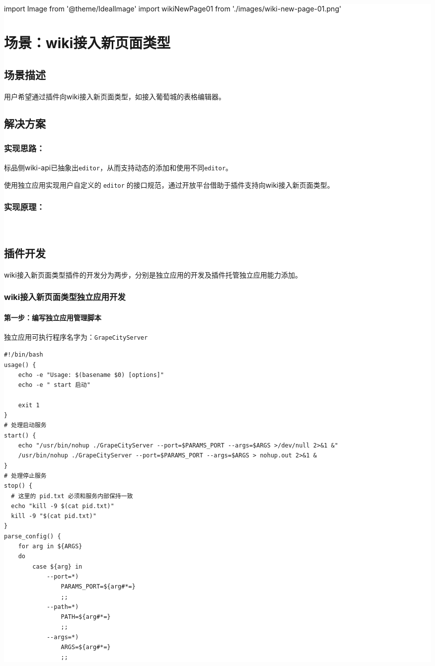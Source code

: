import Image from '@theme/IdealImage'
import wikiNewPage01 from './images/wiki-new-page-01.png'

# 场景：wiki接入新页面类型

## 场景描述

用户希望通过插件向wiki接入新页面类型，如接入葡萄城的表格编辑器。

## 解决方案

### 实现思路：

标品侧wiki-api已抽象出`editor`，从而支持动态的添加和使用不同`editor`。

使用独立应用实现用户自定义的 `editor` 的接口规范，通过开放平台借助于插件支持向wiki接入新页面类型。

### 实现原理：

<Image img={wikiNewPage01}></Image>

## 插件开发

wiki接入新页面类型插件的开发分为两步，分别是独立应用的开发及插件托管独立应用能力添加。

### wiki接入新页面类型独立应用开发

#### 第一步：编写独立应用管理脚本

独立应用可执行程序名字为：`GrapeCityServer`

```shell title="workspace/start.sh"
#!/bin/bash
usage() {
    echo -e "Usage: $(basename $0) [options]"
    echo -e " start 启动"

    exit 1
}
# 处理启动服务
start() {
    echo "/usr/bin/nohup ./GrapeCityServer --port=$PARAMS_PORT --args=$ARGS >/dev/null 2>&1 &"
    /usr/bin/nohup ./GrapeCityServer --port=$PARAMS_PORT --args=$ARGS > nohup.out 2>&1 &
}
# 处理停止服务
stop() {
  # 这里的 pid.txt 必须和服务内部保持一致
  echo "kill -9 $(cat pid.txt)"
  kill -9 "$(cat pid.txt)"
}
parse_config() {
    for arg in ${ARGS}
    do
        case ${arg} in
            --port=*)
                PARAMS_PORT=${arg#*=}
                ;;
            --path=*)
                PATH=${arg#*=}
                ;;
            --args=*)
                ARGS=${arg#*=}
                ;;
```